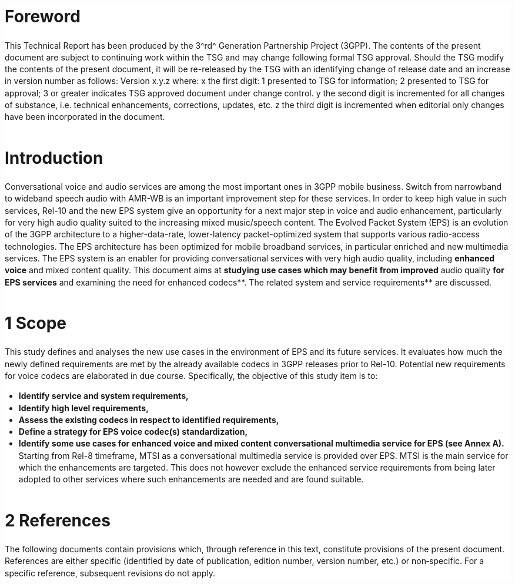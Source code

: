 # Foreword
This Technical Report has been produced by the 3^rd^ Generation Partnership
Project (3GPP).
The contents of the present document are subject to continuing work within the
TSG and may change following formal TSG approval. Should the TSG modify the
contents of the present document, it will be re-released by the TSG with an
identifying change of release date and an increase in version number as
follows:
Version x.y.z
where:
x the first digit:
1 presented to TSG for information;
2 presented to TSG for approval;
3 or greater indicates TSG approved document under change control.
y the second digit is incremented for all changes of substance, i.e. technical
enhancements, corrections, updates, etc.
z the third digit is incremented when editorial only changes have been
incorporated in the document.
# Introduction
Conversational voice and audio services are among the most important ones in
3GPP mobile business. Switch from narrowband to wideband speech audio with
AMR-WB is an important improvement step for these services. In order to keep
high value in such services, Rel-10 and the new EPS system give an opportunity
for a next major step in voice and audio enhancement, particularly for very
high audio quality suited to the increasing mixed music/speech content.
The Evolved Packet System (EPS) is an evolution of the 3GPP architecture to a
higher-data-rate, lower-latency packet-optimized system that supports various
radio-access technologies. The EPS architecture has been optimized for mobile
broadband services, in particular enriched and new multimedia services. The
EPS system is an enabler for providing conversational services with very high
audio quality, including **enhanced voice** and mixed content quality.
This document aims at **studying use cases which may benefit from improved**
audio quality **for EPS services** and examining the need for enhanced
codecs**. The related system and service requirements** are discussed.
# 1 Scope
This study defines and analyses the new use cases in the environment of EPS
and its future services. It evaluates how much the newly defined requirements
are met by the already available codecs in 3GPP releases prior to Rel-10.
Potential new requirements for voice codecs are elaborated in due course.
Specifically, the objective of this study item is to:
  * **Identify service and system requirements,**
  * **Identify high level requirements,**
  * **Assess the existing codecs in respect to identified requirements,**
  * **Define a strategy for EPS voice codec(s) standardization,**
  * **Identify some use cases for enhanced voice and mixed content conversational multimedia service for EPS (see Annex A).**
Starting from Rel-8 timeframe, MTSI as a conversational multimedia service is
provided over EPS. MTSI is the main service for which the enhancements are
targeted. This does not however exclude the enhanced service requirements from
being later adopted to other services where such enhancements are needed and
are found suitable.
# 2 References
The following documents contain provisions which, through reference in this
text, constitute provisions of the present document.
References are either specific (identified by date of publication, edition
number, version number, etc.) or non‑specific.
For a specific reference, subsequent revisions do not apply.